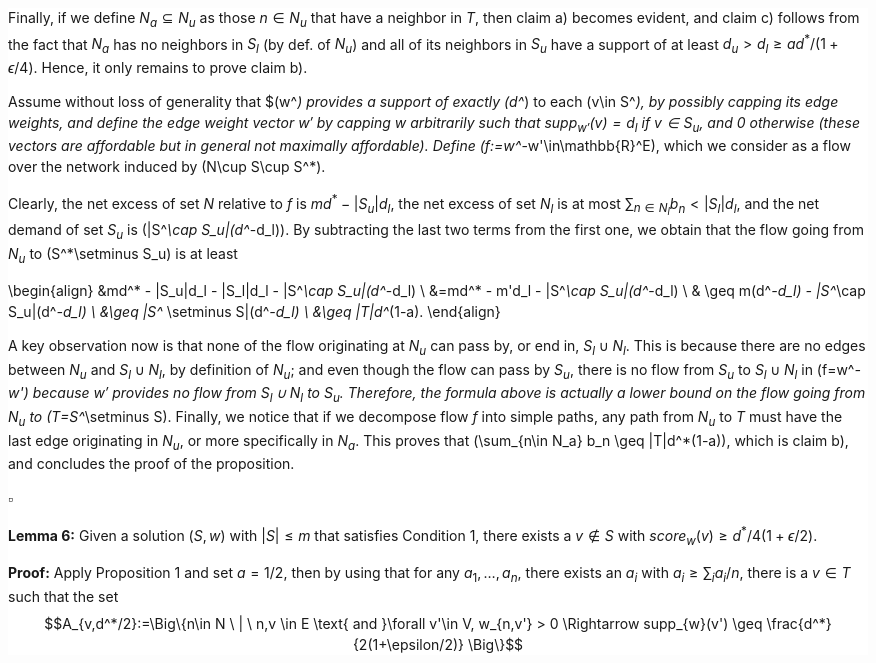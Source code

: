 Finally, if we define $N_a\subseteq N_u$ as those $n\in N_u$ that have a neighbor in $T$, then claim a) becomes evident, and claim c) follows from the fact that $N_a$ has no neighbors in $S_l$ (by def. of $N_u$) and all of its neighbors in $S_u$ have a support of at least $d_u>d_l\geq ad^*/(1+\epsilon/4)$. Hence, it only remains to prove claim b).

Assume without loss of generality that $\(w^*\) provides a support of exactly \(d^*\) to each \(v\in S^*\), by possibly capping its edge weights, and define the edge weight vector $w'$ by capping $w$ arbitrarily such that $supp_{w'}(v)=d_l$ if $v\in S_u$, and $0$ otherwise (these vectors are affordable but in general not maximally affordable). Define \(f:=w^*-w'\in\mathbb{R}^E\), which we consider as a flow over the network induced by \(N\cup S\cup S^*\).

Clearly, the net excess of set $N$ relative to $f$ is $md^* - |S_u|d_l$, the net excess of set $N_l$ is at most $\sum_{n\in N_l} b_n < |S_l|d_l$, and the net demand of set $S_u$ is \(|S^*\cap S_u|(d^*-d_l)\). By subtracting the last two terms from the first one, we obtain that the flow going from $N_u$ to \(S^*\setminus S_u\) is at least

\begin{align}
&md^* - |S_u|d_l - |S_l|d_l - |S^*\cap S_u|(d^*-d_l) \\
&=md^* - m'd_l - |S^*\cap S_u|(d^*-d_l) \\
& \geq m(d^*-d_l) - |S^*\cap S_u|(d^*-d_l) \\
&\geq |S^* \setminus S|(d^*-d_l) \\
&\geq |T|d^*(1-a).
\end{align}

A key observation now is that none of the flow originating at $N_u$ can pass by, or end in, $S_l \cup N_l$. This is because there are no edges between $N_u$ and $S_l \cup N_l$, by definition of $N_u$; and even though the flow can pass by $S_u$, there is no flow from $S_u$ to $S_l\cup N_l$ in \(f=w^*-w'\) because $w'$ provides no flow from $S_l\cup N_l$ to $S_u$. Therefore, the formula above is actually a lower bound on the flow going from $N_u$ to \(T=S^*\setminus S\). Finally, we notice that if we decompose flow $f$ into simple paths, any path from $N_u$ to $T$ must have the last edge originating in $N_u$, or more specifically in $N_a$. This proves that \(\sum_{n\in N_a} b_n \geq |T|d^*(1-a)\), which is claim b), and concludes the proof of the proposition. 

$\square$






















**Lemma 6:** Given a solution $(S,w)$ with $|S| \leq m$ that satisfies Condition 1, there exists a $v \notin S$ with $score_w(v) \geq d^*/4(1+\epsilon/2)$.

**Proof:** Apply Proposition 1 and set $a=1/2$, then by using that for any $a_1,\dots, a_n$, there exists an $a_i$ with $a_i \geq \sum_i a_i/n$, there is a $v \in T$ such that the set 
$$A_{v,d^*/2}:=\Big\{n\in N \ | \ n,v \in E 
\text{ and }\forall v'\in V, w_{n,v'} > 0 
\Rightarrow supp_{w}(v') \geq 
\frac{d^*}{2(1+\epsilon/2)} \Big\}$$  
